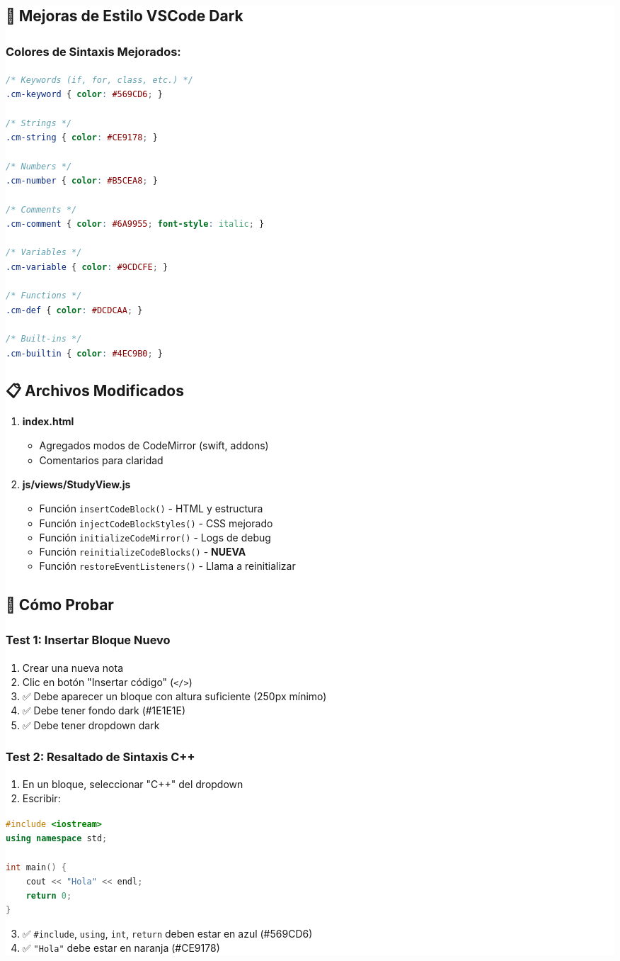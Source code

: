 ## 🎨 Mejoras de Estilo VSCode Dark

### Colores de Sintaxis Mejorados:
```css
/* Keywords (if, for, class, etc.) */
.cm-keyword { color: #569CD6; }

/* Strings */
.cm-string { color: #CE9178; }

/* Numbers */
.cm-number { color: #B5CEA8; }

/* Comments */
.cm-comment { color: #6A9955; font-style: italic; }

/* Variables */
.cm-variable { color: #9CDCFE; }

/* Functions */
.cm-def { color: #DCDCAA; }

/* Built-ins */
.cm-builtin { color: #4EC9B0; }
```

## 📋 Archivos Modificados

1. **index.html**
   - Agregados modos de CodeMirror (swift, addons)
   - Comentarios para claridad

2. **js/views/StudyView.js**
   - Función `insertCodeBlock()` - HTML y estructura
   - Función `injectCodeBlockStyles()` - CSS mejorado
   - Función `initializeCodeMirror()` - Logs de debug
   - Función `reinitializeCodeBlocks()` - **NUEVA**
   - Función `restoreEventListeners()` - Llama a reinitializar

## 🧪 Cómo Probar

### Test 1: Insertar Bloque Nuevo
1. Crear una nueva nota
2. Clic en botón "Insertar código" (`</>`)
3. ✅ Debe aparecer un bloque con altura suficiente (250px mínimo)
4. ✅ Debe tener fondo dark (#1E1E1E)
5. ✅ Debe tener dropdown dark

### Test 2: Resaltado de Sintaxis C++
1. En un bloque, seleccionar "C++" del dropdown
2. Escribir:
```cpp
#include <iostream>
using namespace std;

int main() {
    cout << "Hola" << endl;
    return 0;
}
```
3. ✅ `#include`, `using`, `int`, `return` deben estar en azul (#569CD6)
4. ✅ `"Hola"` debe estar en naranja (#CE9178)